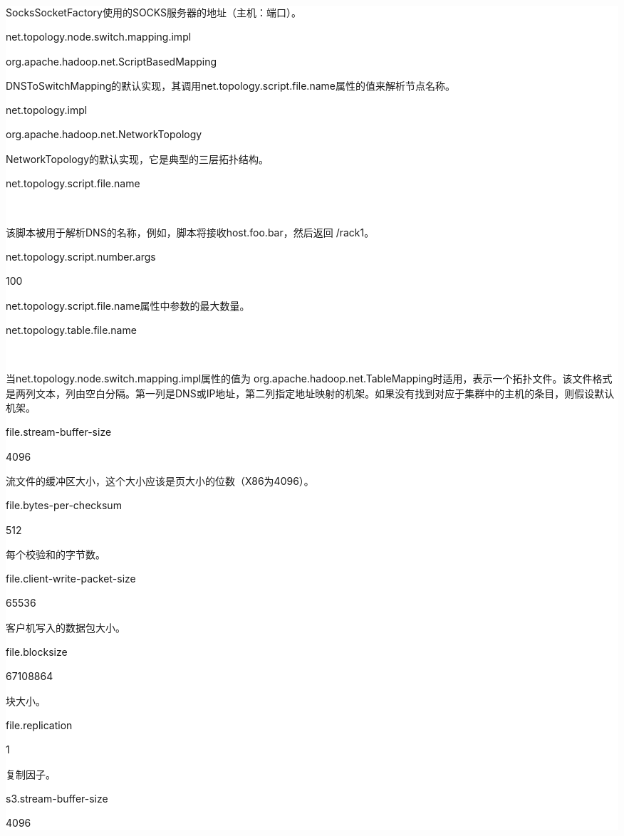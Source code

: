 SocksSocketFactory使用的SOCKS服务器的地址（主机：端口）。

net.topology.node.switch.mapping.impl

org.apache.hadoop.net.ScriptBasedMapping

DNSToSwitchMapping的默认实现，其调用net.topology.script.file.name属性的值来解析节点名称。

net.topology.impl

org.apache.hadoop.net.NetworkTopology

NetworkTopology的默认实现，它是典型的三层拓扑结构。

net.topology.script.file.name

　

该脚本被用于解析DNS的名称，例如，脚本将接收host.foo.bar，然后返回 /rack1。

net.topology.script.number.args

100

net.topology.script.file.name属性中参数的最大数量。

net.topology.table.file.name

　

当net.topology.node.switch.mapping.impl属性的值为 org.apache.hadoop.net.TableMapping时适用，表示一个拓扑文件。该文件格式是两列文本，列由空白分隔。第一列是DNS或IP地址，第二列指定地址映射的机架。如果没有找到对应于集群中的主机的条目，则假设默认机架。

file.stream-buffer-size

4096

流文件的缓冲区大小，这个大小应该是页大小的位数（X86为4096）。

file.bytes-per-checksum

512

每个校验和的字节数。

file.client-write-packet-size

65536

客户机写入的数据包大小。

file.blocksize

67108864

块大小。

file.replication

1

复制因子。

s3.stream-buffer-size

4096
